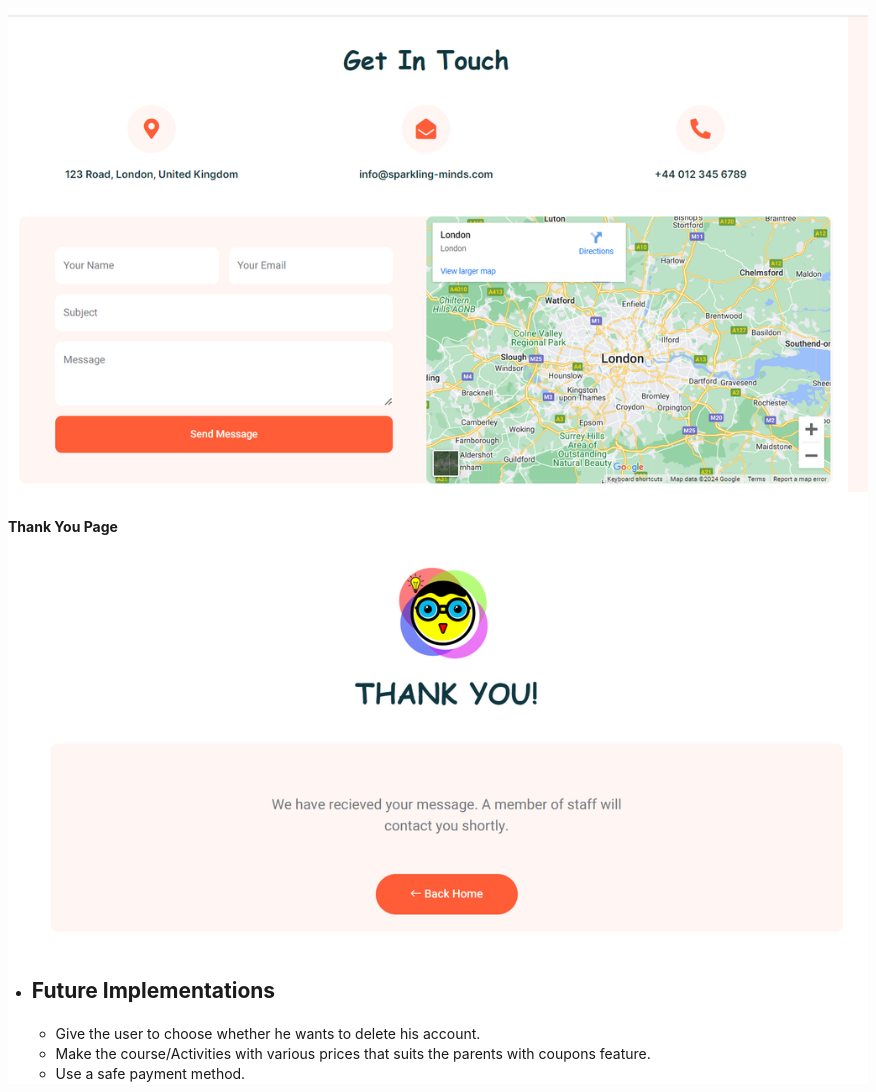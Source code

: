   ![Contact-us](static/img/Doc/Features/contact-us-page.png)
  #### Thank You Page
  ![Thank-you-page](static/img/Doc/Features/thank-you-page.png)


- ## Future Implementations
  -	Give the user to choose whether he wants to delete his account.
  -	Make the course/Activities with various prices that suits the parents with coupons feature.
  -	Use a safe payment method.
   